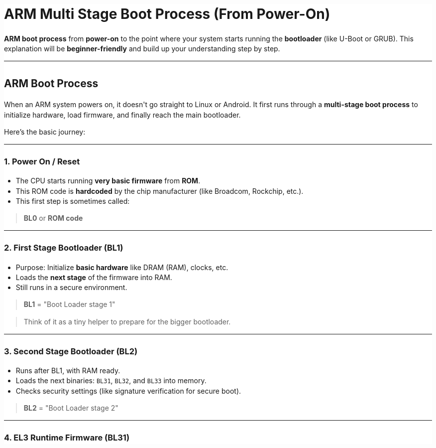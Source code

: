 # ARM Multi Stage Boot Process (From Power-On)

 **ARM boot process** from **power-on** to the point where your system starts running the **bootloader** 
 (like U-Boot or GRUB). This explanation will be **beginner-friendly** and build up your understanding 
 step by step.

---

## ARM Boot Process 

When an ARM system powers on, it doesn't go straight to Linux or Android. 
It first runs through a **multi-stage boot process** to initialize hardware, load firmware, and finally 
reach the main bootloader.

Here’s the basic journey:

---

### 1. Power On / Reset

* The CPU starts running **very basic firmware** from **ROM**.
* This ROM code is **hardcoded** by the chip manufacturer (like Broadcom, Rockchip, etc.).
* This first step is sometimes called:

> **BL0** or **ROM code**

---

### 2. First Stage Bootloader (BL1)

* Purpose: Initialize **basic hardware** like DRAM (RAM), clocks, etc.
* Loads the **next stage** of the firmware into RAM.
* Still runs in a secure environment.

> **BL1** = "Boot Loader stage 1"

> Think of it as a tiny helper to prepare for the bigger bootloader.

---

### 3. Second Stage Bootloader (BL2)

* Runs after BL1, with RAM ready.
* Loads the next binaries: `BL31`, `BL32`, and `BL33` into memory.
* Checks security settings (like signature verification for secure boot).

> **BL2** = "Boot Loader stage 2"

---

### 4. EL3 Runtime Firmware (BL31)
